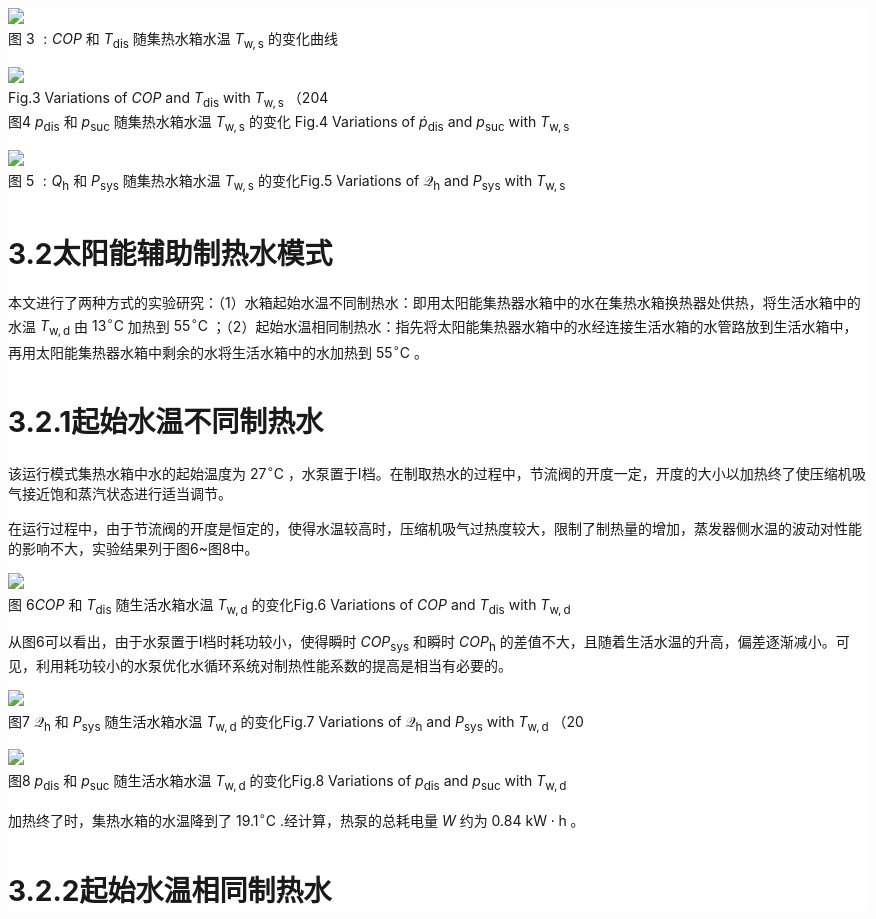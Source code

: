 ![](images/ef9ee4a84ccdbc44f3b6ffdaeb66483fdb79904d2c518bb11e428d1d4f95fe21.jpg)  
图 $3 \ : C O P$ 和 $T _ { \mathrm { d i s } }$ 随集热水箱水温 $T _ { \mathrm { w , s } }$ 的变化曲线

![](images/d91eb76b0f927519c4dc49a230b19477ea4fd1d98a5cffcad5cf682d84aa0423.jpg)  
Fig.3 Variations of $C O P$ and $T _ { \mathrm { d i s } }$ with $T _ { \mathrm { w , s } }$ （204   
图4 $p _ { \mathrm { d i s } }$ 和 $p _ { \mathrm { s u c } }$ 随集热水箱水温 $T _ { \mathrm { w , s } }$ 的变化 Fig.4 Variations of $\dot { p } _ { \mathrm { d i s } }$ and $p _ { \mathrm { s u c } }$ with $T _ { \mathrm { w , s } }$

![](images/3e266859cab2e86a189115b0bf134397e4d498be136ced0907f5f6d7209a1228.jpg)  
图 $5 \ : Q _ { \mathrm { h } }$ 和 $P _ { \mathrm { s y s } }$ 随集热水箱水温 $T _ { \mathrm { w , s } }$ 的变化Fig.5 Variations of $\mathcal { Q } _ { \mathrm { h } }$ and $P _ { \mathrm { s y s } }$ with $T _ { \mathrm { w , s } }$

# 3.2太阳能辅助制热水模式

本文进行了两种方式的实验研究：（1）水箱起始水温不同制热水：即用太阳能集热器水箱中的水在集热水箱换热器处供热，将生活水箱中的水温 $T _ { \mathrm { w , d } }$ 由 $1 3 ^ { \circ } \mathrm { C }$ 加热到 $5 5 \mathrm { ^ \circ C }$ ；（2）起始水温相同制热水：指先将太阳能集热器水箱中的水经连接生活水箱的水管路放到生活水箱中，再用太阳能集热器水箱中剩余的水将生活水箱中的水加热到 $5 5 \mathrm { { ^ \circ C } }$ 。

# 3.2.1起始水温不同制热水

该运行模式集热水箱中水的起始温度为 $2 7 ^ { \circ } \mathrm { C }$ ，水泵置于I档。在制取热水的过程中，节流阀的开度一定，开度的大小以加热终了使压缩机吸气接近饱和蒸汽状态进行适当调节。

在运行过程中，由于节流阀的开度是恒定的，使得水温较高时，压缩机吸气过热度较大，限制了制热量的增加，蒸发器侧水温的波动对性能的影响不大，实验结果列于图6\~图8中。

![](images/440ab85a45a5ef91324a9a2b262e76022e9424e09ea1236ad4f123367f35a317.jpg)  
图 $6 C O P$ 和 $T _ { \mathrm { d i s } }$ 随生活水箱水温 $T _ { \mathrm { w , d } }$ 的变化Fig.6 Variations of $C O P$ and $T _ { \mathrm { d i s } }$ with $T _ { \mathrm { w , d } }$

从图6可以看出，由于水泵置于I档时耗功较小，使得瞬时 $C O P _ { \mathrm { { s y s } } }$ 和瞬时 $C O P _ { \mathrm { h } }$ 的差值不大，且随着生活水温的升高，偏差逐渐减小。可见，利用耗功较小的水泵优化水循环系统对制热性能系数的提高是相当有必要的。

![](images/5ea8facb54b5ac904c8c8412a62fcee7379282efcbb7eb486fc692ee93f070d9.jpg)  
图7 $\mathcal { Q } _ { \mathrm { h } }$ 和 $P _ { \mathrm { s y s } }$ 随生活水箱水温 $T _ { \mathrm { w , d } }$ 的变化Fig.7 Variations of $\mathcal { Q } _ { \mathrm { h } }$ and $P _ { \mathrm { s y s } }$ with $T _ { \mathrm { w , d } }$ （20

![](images/432002088be81a9060981b587b293f343b16db8c0fd0f80c4e92736b95787dc1.jpg)  
图8 $p _ { \mathrm { d i s } }$ 和 $p _ { \mathrm { s u c } }$ 随生活水箱水温 $T _ { \mathrm { w , d } }$ 的变化Fig.8 Variations of $p _ { \mathrm { d i s } }$ and $p _ { \mathrm { s u c } }$ with $T _ { \mathrm { w , d } }$

加热终了时，集热水箱的水温降到了 $1 9 . 1 \mathrm { { ^ \circ C } }$ .经计算，热泵的总耗电量 $W$ 约为 $0 . 8 4 \mathrm { ~ k W } { \cdot } \mathrm { h }$ 。

# 3.2.2起始水温相同制热水
